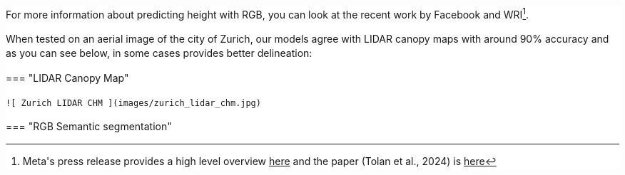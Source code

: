 For more information about predicting height with RGB, you can look at the recent work by Facebook and WRI[^3].

When tested on an aerial image of the city of Zurich, our models agree with LIDAR canopy maps with around 90% accuracy and as you can see below, in some cases provides better delineation:

=== "LIDAR Canopy Map"

    ![ Zurich LIDAR CHM ](images/zurich_lidar_chm.jpg)

=== "RGB Semantic segmentation"


[^1]: Lindenmayer, D. B., Woinarski, J., Legge, S., Maron, M., Garnett, S. T., Lavery, T., Dielenberg, J., & Wintle, B. A. (2022). Eight things you should never do in a monitoring program: an Australian perspective. Environmental monitoring and assessment, 194(10), 701. [doi: 10.1007/s10661-022-10348-6](https://doi.org/10.1007/s10661-022-10348-6)
[^2]: The photogrammetric pipelines that stitch images into orthomosaics produce height maps as a byproduct of the mosacing process, but these are harder to convert to CHMs as you need to extract ground points (which, in dense forest, are much sparser).
[^3]: Meta's press release provides a high level overview [here](https://research.facebook.com/blog/2023/4/every-tree-counts-large-scale-mapping-of-canopy-height-at-the-resolution-of-individual-trees/) and the paper (Tolan et al., 2024) is [here](https://www.sciencedirect.com/science/article/pii/S003442572300439X)